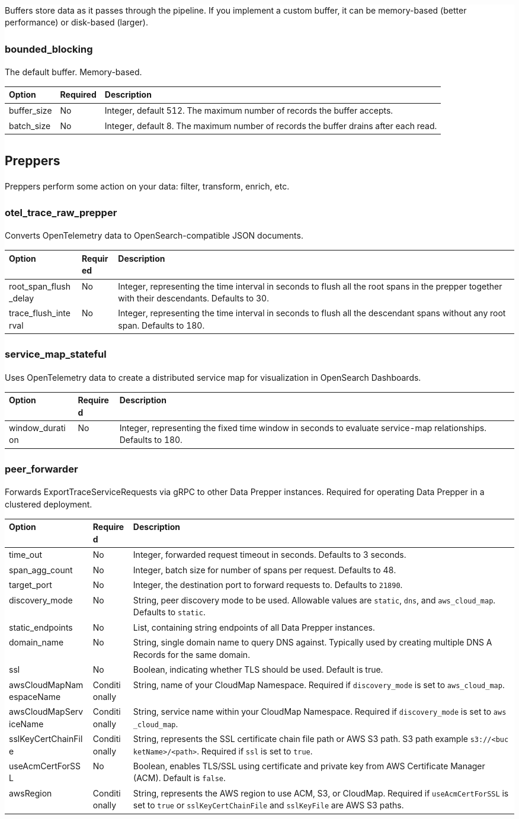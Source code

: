 Buffers store data as it passes through the pipeline. If you implement a custom buffer, it can be memory-based (better performance) or disk-based (larger).


### bounded_blocking

The default buffer. Memory-based.

Option | Required | Description
:--- | :--- | :---
buffer_size | No | Integer, default 512. The maximum number of records the buffer accepts.
batch_size | No | Integer, default 8. The maximum number of records the buffer drains after each read.


## Preppers

Preppers perform some action on your data: filter, transform, enrich, etc.


### otel_trace_raw_prepper

Converts OpenTelemetry data to OpenSearch-compatible JSON documents.

Option | Required | Description
:--- | :--- | :---
root_span_flush_delay | No | Integer, representing the time interval in seconds to flush all the root spans in the prepper together with their descendants. Defaults to 30.
trace_flush_interval | No | Integer, representing the time interval in seconds to flush all the descendant spans without any root span. Defaults to 180.


### service_map_stateful

Uses OpenTelemetry data to create a distributed service map for visualization in OpenSearch Dashboards.

Option | Required | Description
:--- | :--- | :---
window_duration | No | Integer, representing the fixed time window in seconds to evaluate service-map relationships. Defaults to 180.

### peer_forwarder

Forwards ExportTraceServiceRequests via gRPC to other Data Prepper instances. Required for operating Data Prepper in a clustered deployment.

Option | Required | Description
:--- | :--- | :---
time_out | No | Integer, forwarded request timeout in seconds. Defaults to 3 seconds.
span_agg_count | No | Integer, batch size for number of spans per request. Defaults to 48.
target_port | No | Integer, the destination port to forward requests to. Defaults to `21890`.
discovery_mode | No | String, peer discovery mode to be used. Allowable values are `static`, `dns`, and `aws_cloud_map`. Defaults to `static`.
static_endpoints | No | List, containing string endpoints of all Data Prepper instances.
domain_name | No | String, single domain name to query DNS against. Typically used by creating multiple DNS A Records for the same domain.
ssl | No | Boolean, indicating whether TLS should be used. Default is true.
awsCloudMapNamespaceName | Conditionally | String, name of your CloudMap Namespace. Required if `discovery_mode` is set to `aws_cloud_map`.
awsCloudMapServiceName | Conditionally | String, service name within your CloudMap Namespace. Required if `discovery_mode` is set to `aws_cloud_map`.
sslKeyCertChainFile | Conditionally | String, represents the SSL certificate chain file path or AWS S3 path. S3 path example `s3://<bucketName>/<path>`. Required if `ssl` is set to `true`.
useAcmCertForSSL | No | Boolean, enables TLS/SSL using certificate and private key from AWS Certificate Manager (ACM). Default is `false`.
awsRegion | Conditionally | String, represents the AWS region to use ACM, S3, or CloudMap. Required if `useAcmCertForSSL` is set to `true` or `sslKeyCertChainFile` and `sslKeyFile` are AWS S3 paths.
